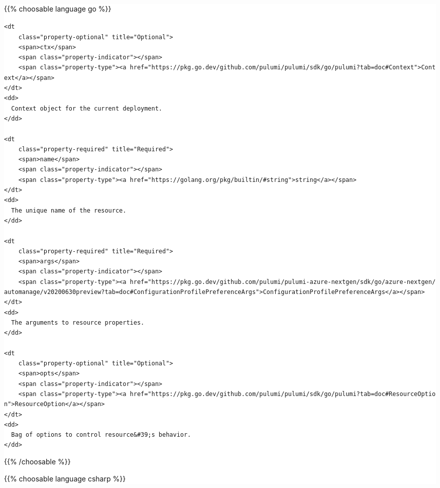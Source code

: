 {{% choosable language go %}}

<dl class="resources-properties">
  
    <dt
        class="property-optional" title="Optional">
        <span>ctx</span>
        <span class="property-indicator"></span>
        <span class="property-type"><a href="https://pkg.go.dev/github.com/pulumi/pulumi/sdk/go/pulumi?tab=doc#Context">Context</a></span>
    </dt>
    <dd>
      Context object for the current deployment.
    </dd>
  
    <dt
        class="property-required" title="Required">
        <span>name</span>
        <span class="property-indicator"></span>
        <span class="property-type"><a href="https://golang.org/pkg/builtin/#string">string</a></span>
    </dt>
    <dd>
      The unique name of the resource.
    </dd>
  
    <dt
        class="property-required" title="Required">
        <span>args</span>
        <span class="property-indicator"></span>
        <span class="property-type"><a href="https://pkg.go.dev/github.com/pulumi/pulumi-azure-nextgen/sdk/go/azure-nextgen/automanage/v20200630preview?tab=doc#ConfigurationProfilePreferenceArgs">ConfigurationProfilePreferenceArgs</a></span>
    </dt>
    <dd>
      The arguments to resource properties.
    </dd>
  
    <dt
        class="property-optional" title="Optional">
        <span>opts</span>
        <span class="property-indicator"></span>
        <span class="property-type"><a href="https://pkg.go.dev/github.com/pulumi/pulumi/sdk/go/pulumi?tab=doc#ResourceOption">ResourceOption</a></span>
    </dt>
    <dd>
      Bag of options to control resource&#39;s behavior.
    </dd>
  

</dl>

{{% /choosable %}}

{{% choosable language csharp %}}

<dl class="resources-properties">
  
